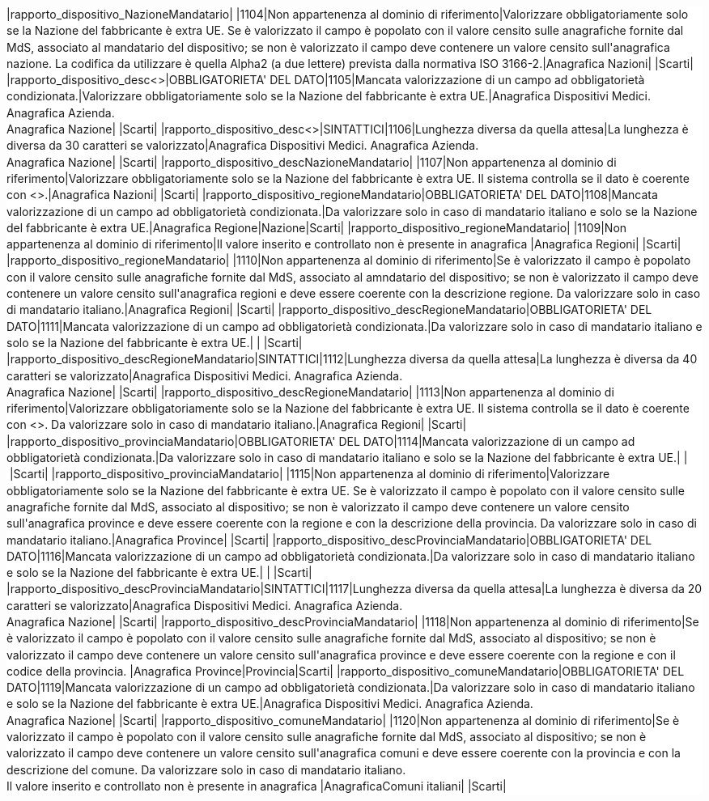 |rapporto\_dispositivo\_NazioneMandatario| |1104|Non appartenenza al dominio di riferimento|Valorizzare obbligatoriamente solo se la Nazione del fabbricante è extra UE. Se è valorizzato <CodiceDispositivo> il campo è popolato con il valore censito sulle anagrafiche fornite dal MdS, associato al mandatario del dispositivo; se non è valorizzato <CodiceDispositivo> il campo deve contenere un valore censito sull'anagrafica nazione. La codifica da utilizzare è quella Alpha2 (a due lettere) prevista dalla normativa ISO 3166-2.|Anagrafica Nazioni| |Scarti|
|rapporto\_dispositivo\_desc<<NazioneMandatario>>|OBBLIGATORIETA' DEL DATO|1105|Mancata valorizzazione di un campo ad obbligatorietà condizionata.|Valorizzare obbligatoriamente solo se la Nazione del fabbricante è extra UE.|Anagrafica Dispositivi Medici. Anagrafica Azienda.<br>Anagrafica Nazione| |Scarti|
|rapporto\_dispositivo\_desc<<NazioneMandatario>>|SINTATTICI|1106|Lunghezza diversa da quella attesa|La lunghezza è diversa da 30 caratteri se valorizzato|Anagrafica Dispositivi Medici. Anagrafica Azienda.<br>Anagrafica Nazione| |Scarti|
|rapporto\_dispositivo\_descNazioneMandatario| |1107|Non appartenenza al dominio di riferimento|Valorizzare obbligatoriamente solo se la Nazione del fabbricante è extra UE. Il sistema controlla se il dato è coerente con <<NazioneMandatario>>.|Anagrafica Nazioni| |Scarti|
|rapporto\_dispositivo\_regioneMandatario|OBBLIGATORIETA' DEL DATO|1108|Mancata valorizzazione di un campo ad obbligatorietà condizionata.|Da valorizzare solo in caso di mandatario italiano e solo se la Nazione del fabbricante è extra UE.|Anagrafica Regione|Nazione|Scarti|
|rapporto\_dispositivo\_regioneMandatario| |1109|Non appartenenza al dominio di riferimento|Il valore inserito e controllato non è presente in anagrafica |Anagrafica Regioni| |Scarti|
|rapporto\_dispositivo\_regioneMandatario| |1110|Non appartenenza al dominio di riferimento|Se è valorizzato <CodiceDispositivo> il campo è popolato con il valore censito sulle anagrafiche fornite dal MdS, associato al amndatario del dispositivo; se non è valorizzato <CodiceDispositivo> il campo deve contenere un valore censito sull'anagrafica regioni e deve essere coerente con la descrizione regione. Da valorizzare solo in caso di mandatario italiano.|Anagrafica Regioni| |Scarti|
|rapporto\_dispositivo\_descRegioneMandatario|OBBLIGATORIETA' DEL DATO|1111|Mancata valorizzazione di un campo ad obbligatorietà condizionata.|Da valorizzare solo in caso di mandatario italiano e solo se la Nazione del fabbricante è extra UE.| | |Scarti|
|rapporto\_dispositivo\_descRegioneMandatario|SINTATTICI|1112|Lunghezza diversa da quella attesa|La lunghezza è diversa da 40 caratteri se valorizzato|Anagrafica Dispositivi Medici. Anagrafica Azienda.<br>Anagrafica Nazione| |Scarti|
|rapporto\_dispositivo\_descRegioneMandatario| |1113|Non appartenenza al dominio di riferimento|Valorizzare obbligatoriamente solo se la Nazione del fabbricante è extra UE. Il sistema controlla se il dato è coerente con <<NazioneMandatario>>. Da valorizzare solo in caso di mandatario italiano.|Anagrafica Regioni| |Scarti|
|rapporto\_dispositivo\_provinciaMandatario|OBBLIGATORIETA' DEL DATO|1114|Mancata valorizzazione di un campo ad obbligatorietà condizionata.|Da valorizzare solo in caso di mandatario italiano e solo se la Nazione del fabbricante è extra UE.| | |Scarti|
|rapporto\_dispositivo\_provinciaMandatario| |1115|Non appartenenza al dominio di riferimento|Valorizzare obbligatoriamente solo se la Nazione del fabbricante è extra UE. Se è valorizzato <CodiceDispositivo> il campo è popolato con il valore censito sulle anagrafiche fornite dal MdS, associato al dispositivo; se non è valorizzato <CodiceDispositivo> il campo deve contenere un valore censito sull'anagrafica province e deve essere coerente con la regione e con la descrizione della provincia. Da valorizzare solo in caso di mandatario italiano.|Anagrafica Province| |Scarti|
|rapporto\_dispositivo\_descProvinciaMandatario|OBBLIGATORIETA' DEL DATO|1116|Mancata valorizzazione di un campo ad obbligatorietà condizionata.|Da valorizzare solo in caso di mandatario italiano e solo se la Nazione del fabbricante è extra UE.| | |Scarti|
|rapporto\_dispositivo\_descProvinciaMandatario|SINTATTICI|1117|Lunghezza diversa da quella attesa|La lunghezza è diversa da 20 caratteri se valorizzato|Anagrafica Dispositivi Medici. Anagrafica Azienda.<br>Anagrafica Nazione| |Scarti|
|rapporto\_dispositivo\_descProvinciaMandatario| |1118|Non appartenenza al dominio di riferimento|Se è valorizzato <CodiceDispositivo> il campo è popolato con il valore censito sulle anagrafiche fornite dal MdS, associato al dispositivo; se non è valorizzato <CodiceDispositivo> il campo deve contenere un valore censito sull'anagrafica province e deve essere coerente con la regione e con il codice della provincia. |Anagrafica Province|Provincia|Scarti|
|rapporto\_dispositivo\_comuneMandatario|OBBLIGATORIETA' DEL DATO|1119|Mancata valorizzazione di un campo ad obbligatorietà condizionata.|Da valorizzare solo in caso di mandatario italiano e solo se la Nazione del fabbricante è extra UE.|Anagrafica Dispositivi Medici. Anagrafica Azienda.<br>Anagrafica Nazione| |Scarti|
|rapporto\_dispositivo\_comuneMandatario| |1120|Non appartenenza al dominio di riferimento|Se è valorizzato <CodiceDispositivo> il campo è popolato con il valore censito sulle anagrafiche fornite dal MdS, associato al dispositivo; se non è valorizzato <CodiceDispositivo> il campo deve contenere un valore censito sull'anagrafica comuni e deve essere coerente con la provincia e con la descrizione del comune. Da valorizzare solo in caso di mandatario italiano.<br>Il valore inserito e controllato non è presente in anagrafica |AnagraficaComuni italiani| |Scarti|